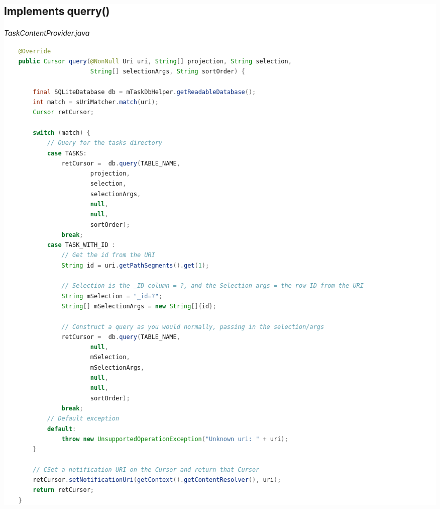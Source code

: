 ## Implements querry() 

*TaskContentProvider.java*
```java
    @Override
    public Cursor query(@NonNull Uri uri, String[] projection, String selection,
                        String[] selectionArgs, String sortOrder) {

        final SQLiteDatabase db = mTaskDbHelper.getReadableDatabase();
        int match = sUriMatcher.match(uri);
        Cursor retCursor;

        switch (match) {
            // Query for the tasks directory
            case TASKS:
                retCursor =  db.query(TABLE_NAME,
                        projection,
                        selection,
                        selectionArgs,
                        null,
                        null,
                        sortOrder);
                break;
            case TASK_WITH_ID :
            	// Get the id from the URI
                String id = uri.getPathSegments().get(1);

                // Selection is the _ID column = ?, and the Selection args = the row ID from the URI
                String mSelection = "_id=?";
                String[] mSelectionArgs = new String[]{id};

                // Construct a query as you would normally, passing in the selection/args
                retCursor =  db.query(TABLE_NAME,
                        null,
                        mSelection,
                        mSelectionArgs,
                        null,
                        null,
                        sortOrder);
            	break;
            // Default exception
            default:
                throw new UnsupportedOperationException("Unknown uri: " + uri);
        }

        // CSet a notification URI on the Cursor and return that Cursor
        retCursor.setNotificationUri(getContext().getContentResolver(), uri);
        return retCursor;
    }
```
